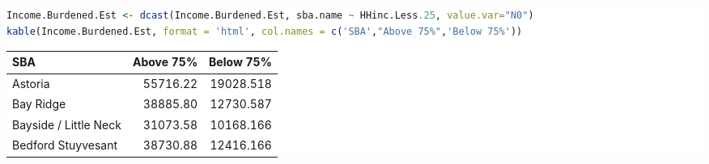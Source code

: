 ``` r
Income.Burdened.Est <- dcast(Income.Burdened.Est, sba.name ~ HHinc.Less.25, value.var="N0")
kable(Income.Burdened.Est, format = 'html', col.names = c('SBA',"Above 75%",'Below 75%'))
```

<table>
<thead>
<tr>
<th style="text-align:left;">
SBA
</th>
<th style="text-align:right;">
Above 75%
</th>
<th style="text-align:right;">
Below 75%
</th>
</tr>
</thead>
<tbody>
<tr>
<td style="text-align:left;">
Astoria
</td>
<td style="text-align:right;">
55716.22
</td>
<td style="text-align:right;">
19028.518
</td>
</tr>
<tr>
<td style="text-align:left;">
Bay Ridge
</td>
<td style="text-align:right;">
38885.80
</td>
<td style="text-align:right;">
12730.587
</td>
</tr>
<tr>
<td style="text-align:left;">
Bayside / Little Neck
</td>
<td style="text-align:right;">
31073.58
</td>
<td style="text-align:right;">
10168.166
</td>
</tr>
<tr>
<td style="text-align:left;">
Bedford Stuyvesant
</td>
<td style="text-align:right;">
38730.88
</td>
<td style="text-align:right;">
12416.166
</td>
</tr>